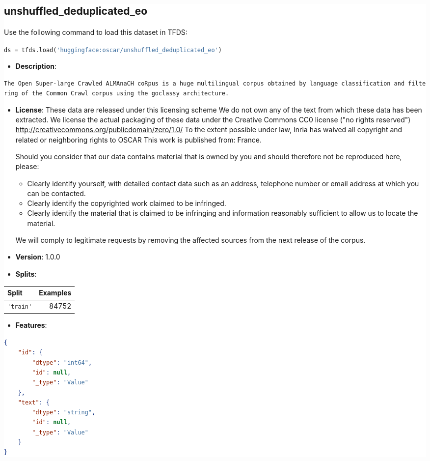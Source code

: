 

## unshuffled_deduplicated_eo


Use the following command to load this dataset in TFDS:

```python
ds = tfds.load('huggingface:oscar/unshuffled_deduplicated_eo')
```

*   **Description**:

```
The Open Super-large Crawled ALMAnaCH coRpus is a huge multilingual corpus obtained by language classification and filtering of the Common Crawl corpus using the goclassy architecture.
```

*   **License**: 
    These data are released under this licensing scheme
    We do not own any of the text from which these data has been extracted.
    We license the actual packaging of these data under the Creative Commons CC0 license     ("no rights reserved") http://creativecommons.org/publicdomain/zero/1.0/
    To the extent possible under law, Inria has waived all copyright     and related or neighboring rights to OSCAR
    This work is published from: France.

    Should you consider that our data contains material that is owned by you     and should therefore not be reproduced here, please:
    * Clearly identify yourself, with detailed contact data such as an address,     telephone number or email address at which you can be contacted.
    * Clearly identify the copyrighted work claimed to be infringed.
    * Clearly identify the material that is claimed to be infringing and     information reasonably sufficient to allow us to locate the material.

    We will comply to legitimate requests by removing the affected sources     from the next release of the corpus. 
*   **Version**: 1.0.0
*   **Splits**:

Split  | Examples
:----- | -------:
`'train'` | 84752

*   **Features**:

```json
{
    "id": {
        "dtype": "int64",
        "id": null,
        "_type": "Value"
    },
    "text": {
        "dtype": "string",
        "id": null,
        "_type": "Value"
    }
}
```
